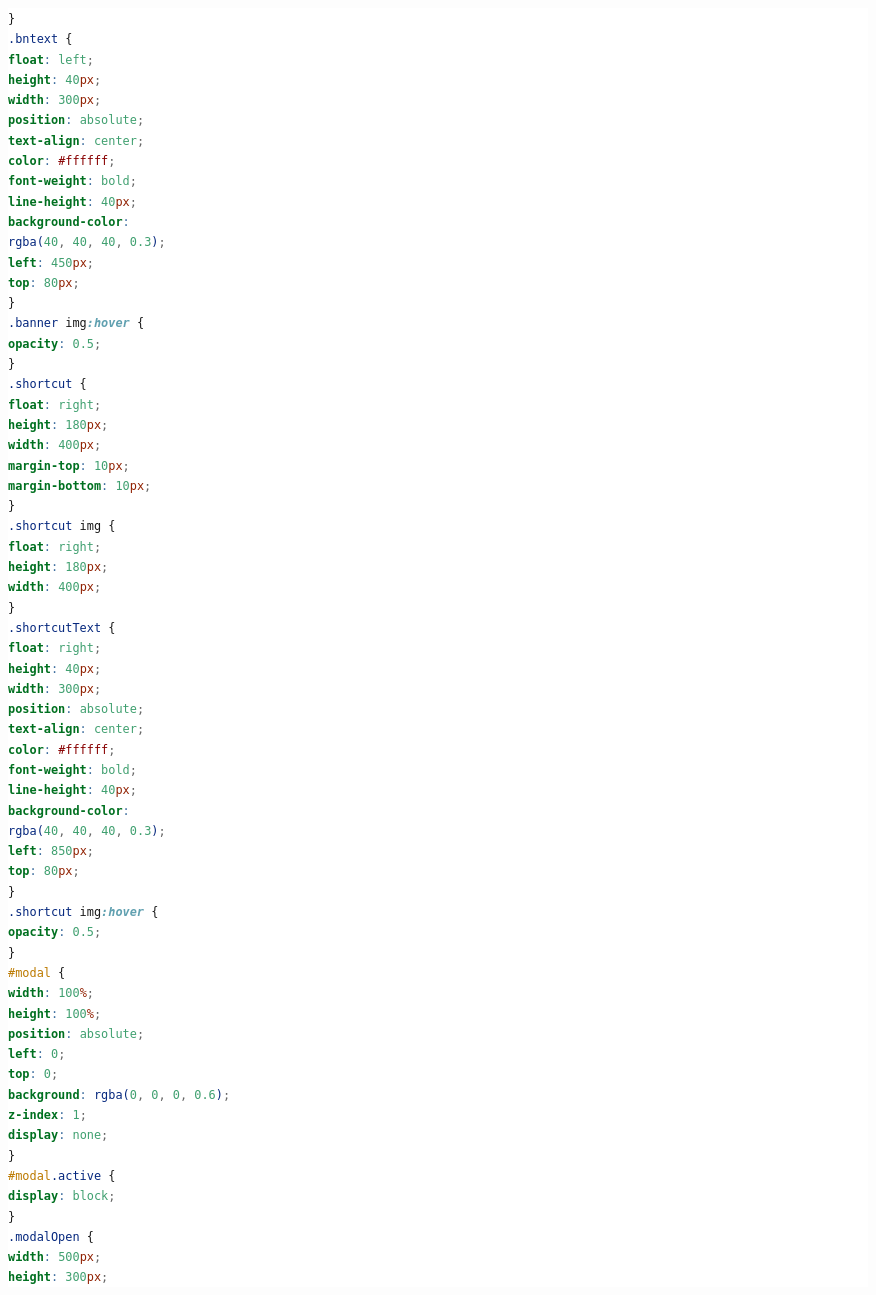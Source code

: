 ```css
}
.bntext {
float: left;
height: 40px;
width: 300px;
position: absolute;
text-align: center;
color: #ffffff;
font-weight: bold;
line-height: 40px;
background-color: 
rgba(40, 40, 40, 0.3);
left: 450px;
top: 80px;
}
.banner img:hover {
opacity: 0.5;
}
.shortcut {
float: right;
height: 180px;
width: 400px;
margin-top: 10px;
margin-bottom: 10px;
}
.shortcut img {
float: right;
height: 180px;
width: 400px;
}
.shortcutText {
float: right;
height: 40px;
width: 300px;
position: absolute;
text-align: center;
color: #ffffff;
font-weight: bold;
line-height: 40px;
background-color: 
rgba(40, 40, 40, 0.3);
left: 850px;
top: 80px;
}
.shortcut img:hover {
opacity: 0.5;
}
#modal {
width: 100%;
height: 100%;
position: absolute;
left: 0;
top: 0;
background: rgba(0, 0, 0, 0.6);
z-index: 1;
display: none;
}
#modal.active {
display: block;
}
.modalOpen {
width: 500px;
height: 300px;
```